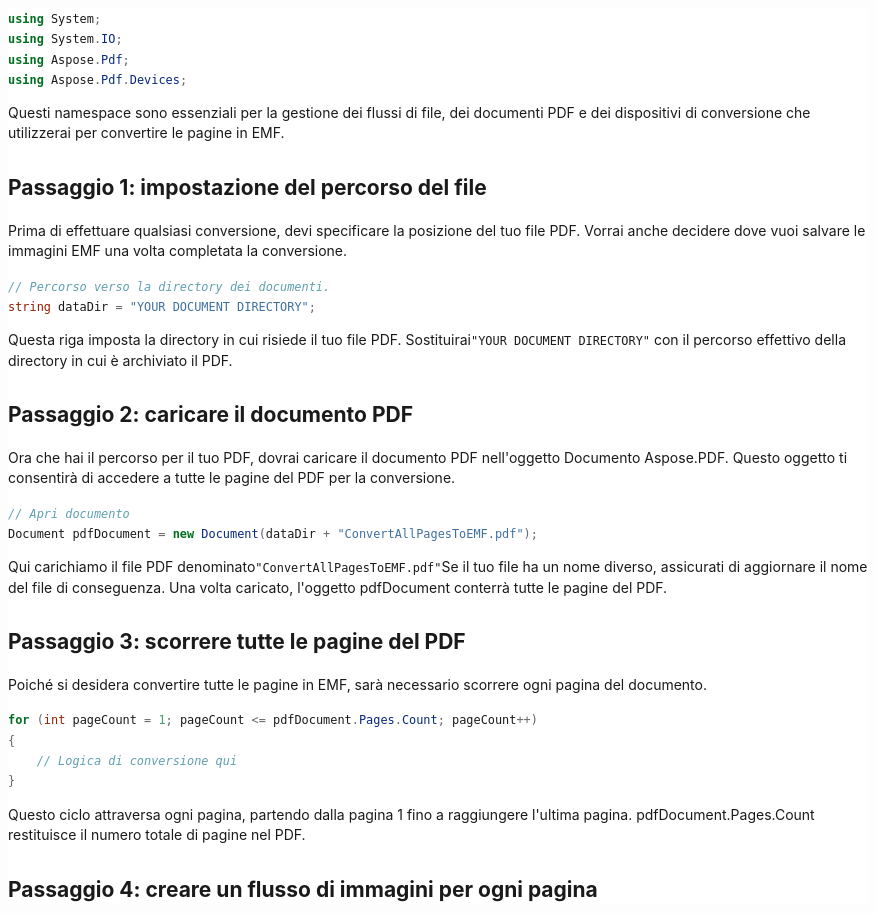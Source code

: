 ```csharp
using System;
using System.IO;
using Aspose.Pdf;
using Aspose.Pdf.Devices;
```

Questi namespace sono essenziali per la gestione dei flussi di file, dei documenti PDF e dei dispositivi di conversione che utilizzerai per convertire le pagine in EMF.

## Passaggio 1: impostazione del percorso del file

Prima di effettuare qualsiasi conversione, devi specificare la posizione del tuo file PDF. Vorrai anche decidere dove vuoi salvare le immagini EMF una volta completata la conversione.

```csharp
// Percorso verso la directory dei documenti.
string dataDir = "YOUR DOCUMENT DIRECTORY";
```

 Questa riga imposta la directory in cui risiede il tuo file PDF. Sostituirai`"YOUR DOCUMENT DIRECTORY"` con il percorso effettivo della directory in cui è archiviato il PDF.

## Passaggio 2: caricare il documento PDF

Ora che hai il percorso per il tuo PDF, dovrai caricare il documento PDF nell'oggetto Documento Aspose.PDF. Questo oggetto ti consentirà di accedere a tutte le pagine del PDF per la conversione.

```csharp
// Apri documento
Document pdfDocument = new Document(dataDir + "ConvertAllPagesToEMF.pdf");
```

 Qui carichiamo il file PDF denominato`"ConvertAllPagesToEMF.pdf"`Se il tuo file ha un nome diverso, assicurati di aggiornare il nome del file di conseguenza. Una volta caricato, l'oggetto pdfDocument conterrà tutte le pagine del PDF.

## Passaggio 3: scorrere tutte le pagine del PDF

Poiché si desidera convertire tutte le pagine in EMF, sarà necessario scorrere ogni pagina del documento.

```csharp
for (int pageCount = 1; pageCount <= pdfDocument.Pages.Count; pageCount++)
{
    // Logica di conversione qui
}
```

Questo ciclo attraversa ogni pagina, partendo dalla pagina 1 fino a raggiungere l'ultima pagina. pdfDocument.Pages.Count restituisce il numero totale di pagine nel PDF.

## Passaggio 4: creare un flusso di immagini per ogni pagina
